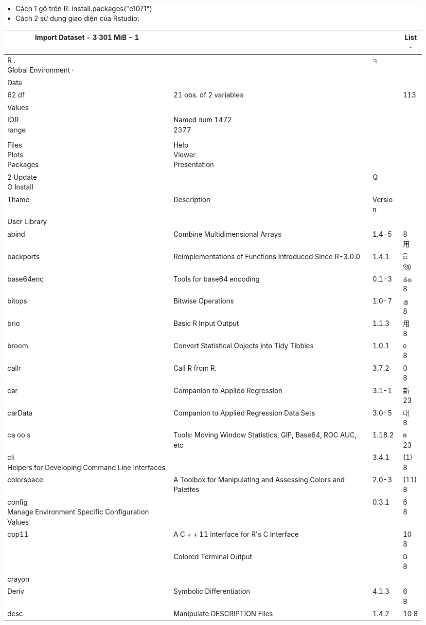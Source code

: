 - Cách 1 gõ trên R: install.packages("e1071")
- Cách 2 sử dụng giao diện của Rstudio:

| Import Dataset - 3 301 MiB - 1                             |                                                              |         | List ·    |
|------------------------------------------------------------|--------------------------------------------------------------|---------|-----------|
| R .<br>Global Environment ·                                |                                                              | ಇ       |           |
| Data                                                       |                                                              |         |           |
| 62 df                                                      | 21 obs. of 2 variables                                       |         | 113       |
| Values                                                     |                                                              |         |           |
| IOR<br>range                                               | Named num 1472<br>2377                                       |         |           |
|                                                            |                                                              |         |           |
| Files<br>Plots<br>Packages                                 | Help<br>Viewer<br>Presentation                               |         |           |
| 2 Update<br>O Install                                      |                                                              | Q       |           |
| Thame                                                      | Description                                                  | Version |           |
| User Library                                               |                                                              |         |           |
| abind                                                      | Combine Multidimensional Arrays                              | 1.4-5   | 8<br>用    |
| backports                                                  | Reimplementations of Functions Introduced Since R-3.0.0      | 1.4.1   | සි<br>જી  |
| base64enc                                                  | Tools for base64 encoding                                    | 0.1-3   | க்க<br>8  |
| bitops                                                     | Bitwise Operations                                           | 1.0-7   | கு<br>8   |
| brio                                                       | Basic R Input Output                                         | 1.1.3   | 用<br>8    |
| broom                                                      | Convert Statistical Objects into Tidy Tibbles                | 1.0.1   | e<br>8    |
| callr                                                      | Call R from R.                                               | 3.7.2   | 0<br>8    |
| car                                                        | Companion to Applied Regression                              | 3.1-1   | 新<br>23   |
| carData                                                    | Companion to Applied Regression Data Sets                    | 3.0-5   | 대<br>8    |
| ca oo s                                                    | Tools: Moving Window Statistics, GIF, Base64, ROC AUC, etc   | 1.18.2  | e<br>23   |
| cli<br>Helpers for Developing Command Line Interfaces      |                                                              | 3.4.1   | (1)<br>8  |
| colorspace                                                 | A Toolbox for Manipulating and Assessing Colors and Palettes | 2.0-3   | (11)<br>8 |
| config<br>Manage Environment Specific Configuration Values |                                                              | 0.3.1   | 6<br>8    |
| cpp11                                                      | A C + + 11 Interface for R's C Interface                     |         | 10<br>8   |
|                                                            | Colored Terminal Output                                      |         | 0<br>8    |
| crayon                                                     |                                                              |         |           |
| Deriv                                                      | Symbolic Differentiation                                     | 4.1.3   | 6<br>8    |
| desc                                                       | Manipulate DESCRIPTION Files                                 | 1.4.2   | 10 8      |
